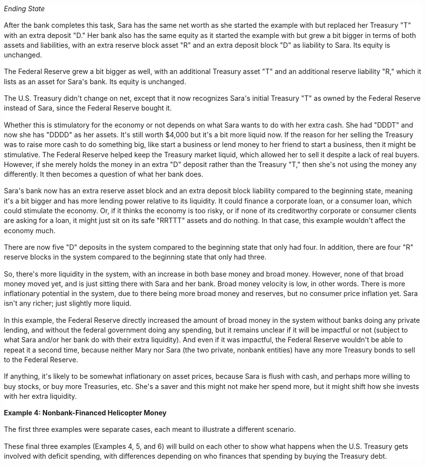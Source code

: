 *Ending State*

After the bank completes this task, Sara has the same net worth as she started the example with but replaced her Treasury "T" with an extra deposit "D." Her bank also has the same equity as it started the example with but grew a bit bigger in terms of both assets and liabilities, with an extra reserve block asset "R" and an extra deposit block "D" as liability to Sara. Its equity is unchanged.

The Federal Reserve grew a bit bigger as well, with an additional Treasury asset "T" and an additional reserve liability "R," which it lists as an asset for Sara's bank. Its equity is unchanged.

The U.S. Treasury didn't change on net, except that it now recognizes Sara's initial Treasury "T" as owned by the Federal Reserve instead of Sara, since the Federal Reserve bought it.

Whether this is stimulatory for the economy or not depends on what Sara wants to do with her extra cash. She had "DDDT" and now she has "DDDD" as her assets. It's still worth \$4,000 but it's a bit more liquid now. If the reason for her selling the Treasury was to raise more cash to do something big, like start a business or lend money to her friend to start a business, then it might be stimulative. The Federal Reserve helped keep the Treasury market liquid, which allowed her to sell it despite a lack of real buyers. However, if she merely holds the money in an extra "D" deposit rather than the Treasury "T," then she's not using the money any differently. It then becomes a question of what her bank does.

Sara's bank now has an extra reserve asset block and an extra deposit block liability compared to the beginning state, meaning it's a bit bigger and has more lending power relative to its liquidity. It could finance a corporate loan, or a consumer loan, which could stimulate the economy. Or, if it thinks the economy is too risky, or if none of its creditworthy corporate or consumer clients are asking for a loan, it might just sit on its safe "RRTTT" assets and do nothing. In that case, this example wouldn't affect the economy much.

There are now five "D" deposits in the system compared to the beginning state that only had four. In addition, there are four "R" reserve blocks in the system compared to the beginning state that only had three.

So, there's more liquidity in the system, with an increase in both base money and broad money. However, none of that broad money moved yet, and is just sitting there with Sara and her bank. Broad money velocity is low, in other words. There is more inflationary potential in the system, due to there being more broad money and reserves, but no consumer price inflation yet. Sara isn't any richer; just slightly more liquid.

In this example, the Federal Reserve directly increased the amount of broad money in the system without banks doing any private lending, and without the federal government doing any spending, but it remains unclear if it will be impactful or not (subject to what Sara and/or her bank do with their extra liquidity). And even if it was impactful, the Federal Reserve wouldn't be able to repeat it a second time, because neither Mary nor Sara (the two private, nonbank entities) have any more Treasury bonds to sell to the Federal Reserve.

If anything, it's likely to be somewhat inflationary on asset prices, because Sara is flush with cash, and perhaps more willing to buy stocks, or buy more Treasuries, etc. She's a saver and this might not make her spend more, but it might shift how she invests with her extra liquidity.

**Example 4: Nonbank-Financed Helicopter Money**

The first three examples were separate cases, each meant to illustrate a different scenario.

These final three examples (Examples 4, 5, and 6) will build on each other to show what happens when the U.S. Treasury gets involved with deficit spending, with differences depending on who finances that spending by buying the Treasury debt.
